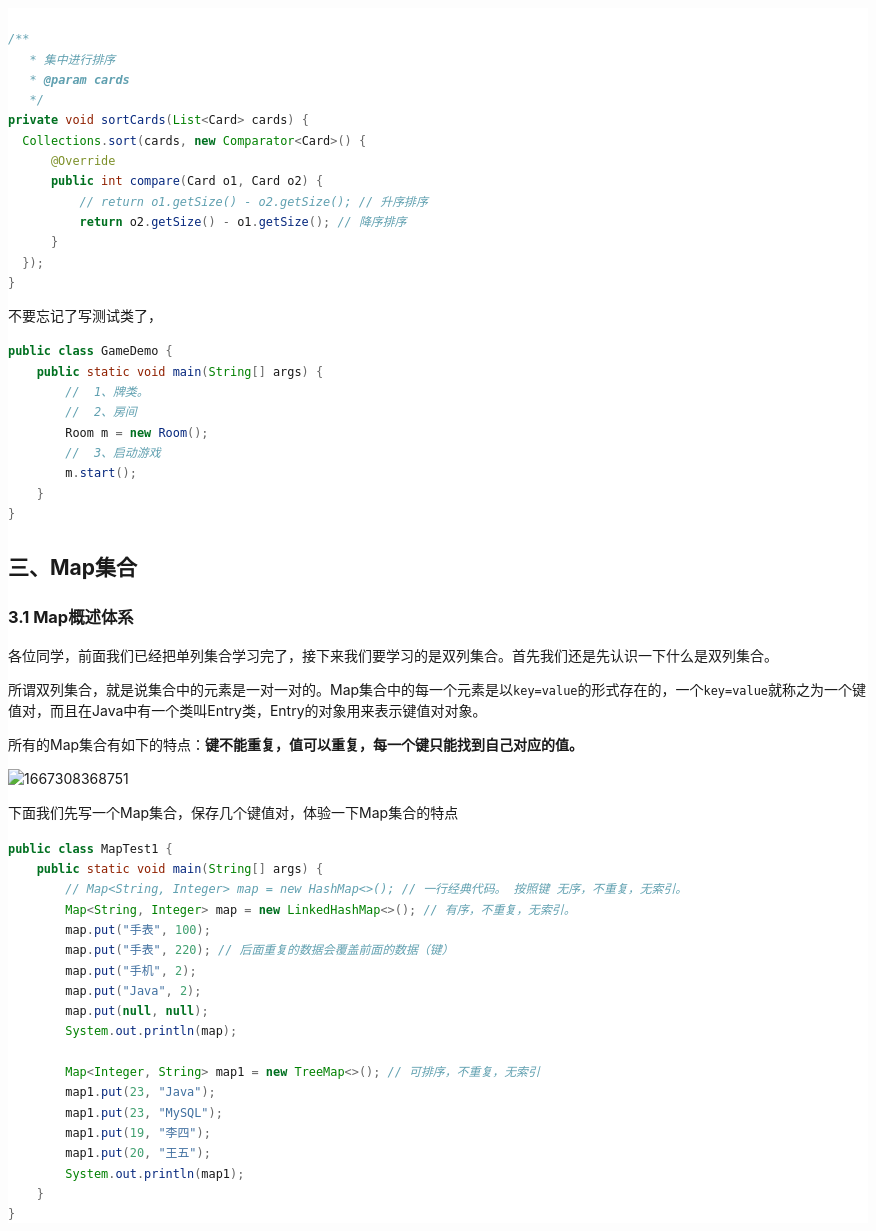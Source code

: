   ```java

/**
     * 集中进行排序
     * @param cards
     */
private void sortCards(List<Card> cards) {
    Collections.sort(cards, new Comparator<Card>() {
        @Override
        public int compare(Card o1, Card o2) {
            // return o1.getSize() - o2.getSize(); // 升序排序
            return o2.getSize() - o1.getSize(); // 降序排序
        }
    });
}
  ```

不要忘记了写测试类了，

```java
public class GameDemo {
    public static void main(String[] args) {
        //  1、牌类。
        //  2、房间
        Room m = new Room();
        //  3、启动游戏
        m.start();
    }
}
```



## 三、Map集合

### 3.1 Map概述体系

各位同学，前面我们已经把单列集合学习完了，接下来我们要学习的是双列集合。首先我们还是先认识一下什么是双列集合。

所谓双列集合，就是说集合中的元素是一对一对的。Map集合中的每一个元素是以`key=value`的形式存在的，一个`key=value`就称之为一个键值对，而且在Java中有一个类叫Entry类，Entry的对象用来表示键值对对象。

所有的Map集合有如下的特点：**键不能重复，值可以重复，每一个键只能找到自己对应的值。**

![1667308368751](https://raw.githubusercontent.com/qiye0716/picture_typora/main/img/202411051456855.png)

下面我们先写一个Map集合，保存几个键值对，体验一下Map集合的特点

```java
public class MapTest1 {
    public static void main(String[] args) {
        // Map<String, Integer> map = new HashMap<>(); // 一行经典代码。 按照键 无序，不重复，无索引。
        Map<String, Integer> map = new LinkedHashMap<>(); // 有序，不重复，无索引。
        map.put("手表", 100);
        map.put("手表", 220); // 后面重复的数据会覆盖前面的数据（键）
        map.put("手机", 2);
        map.put("Java", 2);
        map.put(null, null);
        System.out.println(map);

        Map<Integer, String> map1 = new TreeMap<>(); // 可排序，不重复，无索引
        map1.put(23, "Java");
        map1.put(23, "MySQL");
        map1.put(19, "李四");
        map1.put(20, "王五");
        System.out.println(map1);
    }
}
```